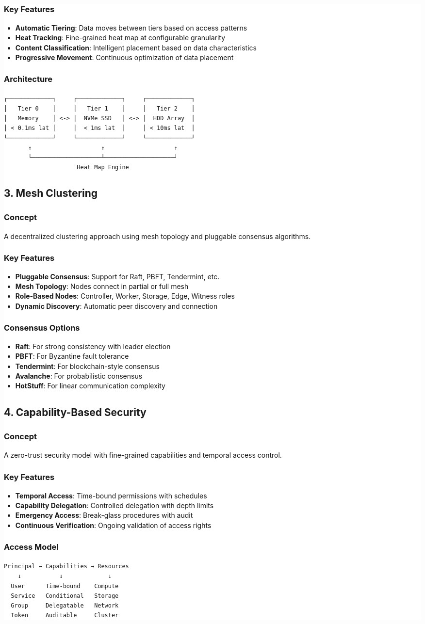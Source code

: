 ### Key Features
- **Automatic Tiering**: Data moves between tiers based on access patterns
- **Heat Tracking**: Fine-grained heat map at configurable granularity
- **Content Classification**: Intelligent placement based on data characteristics
- **Progressive Movement**: Continuous optimization of data placement

### Architecture
```
┌─────────────┐     ┌─────────────┐     ┌─────────────┐
│   Tier 0    │     │   Tier 1    │     │   Tier 2    │
│   Memory    │ <-> │  NVMe SSD   │ <-> │  HDD Array  │
│ < 0.1ms lat │     │  < 1ms lat  │     │ < 10ms lat  │
└─────────────┘     └─────────────┘     └─────────────┘
       ↑                    ↑                    ↑
       └────────────────────┴────────────────────┘
                     Heat Map Engine
```

## 3. Mesh Clustering

### Concept
A decentralized clustering approach using mesh topology and pluggable consensus algorithms.

### Key Features
- **Pluggable Consensus**: Support for Raft, PBFT, Tendermint, etc.
- **Mesh Topology**: Nodes connect in partial or full mesh
- **Role-Based Nodes**: Controller, Worker, Storage, Edge, Witness roles
- **Dynamic Discovery**: Automatic peer discovery and connection

### Consensus Options
- **Raft**: For strong consistency with leader election
- **PBFT**: For Byzantine fault tolerance
- **Tendermint**: For blockchain-style consensus
- **Avalanche**: For probabilistic consensus
- **HotStuff**: For linear communication complexity

## 4. Capability-Based Security

### Concept
A zero-trust security model with fine-grained capabilities and temporal access control.

### Key Features
- **Temporal Access**: Time-bound permissions with schedules
- **Capability Delegation**: Controlled delegation with depth limits
- **Emergency Access**: Break-glass procedures with audit
- **Continuous Verification**: Ongoing validation of access rights

### Access Model
```
Principal → Capabilities → Resources
    ↓           ↓             ↓
  User      Time-bound    Compute
  Service   Conditional   Storage
  Group     Delegatable   Network
  Token     Auditable     Cluster
```
